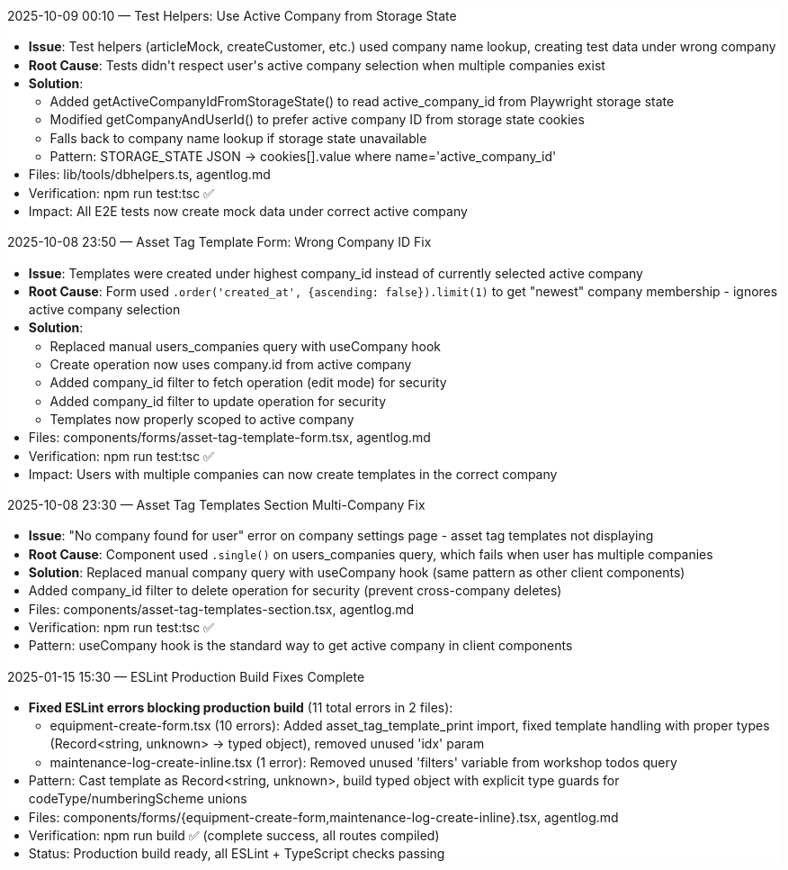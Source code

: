 2025-10-09 00:10 — Test Helpers: Use Active Company from Storage State
- **Issue**: Test helpers (articleMock, createCustomer, etc.) used company name lookup, creating test data under wrong company
- **Root Cause**: Tests didn't respect user's active company selection when multiple companies exist
- **Solution**:
  - Added getActiveCompanyIdFromStorageState() to read active_company_id from Playwright storage state
  - Modified getCompanyAndUserId() to prefer active company ID from storage state cookies
  - Falls back to company name lookup if storage state unavailable
  - Pattern: STORAGE_STATE JSON → cookies[].value where name='active_company_id'
- Files: lib/tools/dbhelpers.ts, agentlog.md
- Verification: npm run test:tsc ✅
- Impact: All E2E tests now create mock data under correct active company

2025-10-08 23:50 — Asset Tag Template Form: Wrong Company ID Fix
- **Issue**: Templates were created under highest company_id instead of currently selected active company
- **Root Cause**: Form used `.order('created_at', {ascending: false}).limit(1)` to get "newest" company membership - ignores active company selection
- **Solution**: 
  - Replaced manual users_companies query with useCompany hook
  - Create operation now uses company.id from active company
  - Added company_id filter to fetch operation (edit mode) for security
  - Added company_id filter to update operation for security
  - Templates now properly scoped to active company
- Files: components/forms/asset-tag-template-form.tsx, agentlog.md
- Verification: npm run test:tsc ✅
- Impact: Users with multiple companies can now create templates in the correct company

2025-10-08 23:30 — Asset Tag Templates Section Multi-Company Fix
- **Issue**: "No company found for user" error on company settings page - asset tag templates not displaying
- **Root Cause**: Component used `.single()` on users_companies query, which fails when user has multiple companies
- **Solution**: Replaced manual company query with useCompany hook (same pattern as other client components)
- Added company_id filter to delete operation for security (prevent cross-company deletes)
- Files: components/asset-tag-templates-section.tsx, agentlog.md
- Verification: npm run test:tsc ✅
- Pattern: useCompany hook is the standard way to get active company in client components

2025-01-15 15:30 — ESLint Production Build Fixes Complete
- **Fixed ESLint errors blocking production build** (11 total errors in 2 files):
  - equipment-create-form.tsx (10 errors): Added asset_tag_template_print import, fixed template handling with proper types (Record<string, unknown> → typed object), removed unused 'idx' param
  - maintenance-log-create-inline.tsx (1 error): Removed unused 'filters' variable from workshop todos query
- Pattern: Cast template as Record<string, unknown>, build typed object with explicit type guards for codeType/numberingScheme unions
- Files: components/forms/{equipment-create-form,maintenance-log-create-inline}.tsx, agentlog.md
- Verification: npm run build ✅ (complete success, all routes compiled)
- Status: Production build ready, all ESLint + TypeScript checks passing
